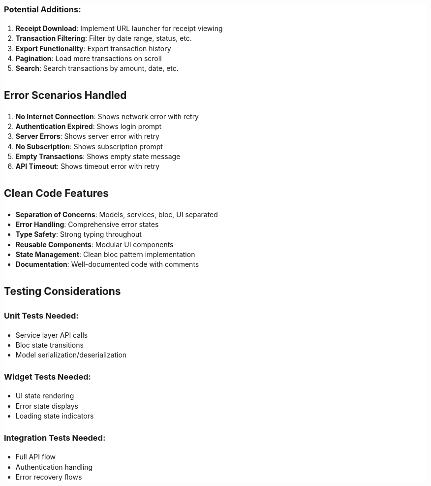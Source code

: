 ### Potential Additions:
1. **Receipt Download**: Implement URL launcher for receipt viewing
2. **Transaction Filtering**: Filter by date range, status, etc.
3. **Export Functionality**: Export transaction history
4. **Pagination**: Load more transactions on scroll
5. **Search**: Search transactions by amount, date, etc.

## Error Scenarios Handled

1. **No Internet Connection**: Shows network error with retry
2. **Authentication Expired**: Shows login prompt
3. **Server Errors**: Shows server error with retry
4. **No Subscription**: Shows subscription prompt
5. **Empty Transactions**: Shows empty state message
6. **API Timeout**: Shows timeout error with retry

## Clean Code Features

- **Separation of Concerns**: Models, services, bloc, UI separated
- **Error Handling**: Comprehensive error states
- **Type Safety**: Strong typing throughout
- **Reusable Components**: Modular UI components
- **State Management**: Clean bloc pattern implementation
- **Documentation**: Well-documented code with comments

## Testing Considerations

### Unit Tests Needed:
- Service layer API calls
- Bloc state transitions
- Model serialization/deserialization

### Widget Tests Needed:
- UI state rendering
- Error state displays
- Loading state indicators

### Integration Tests Needed:
- Full API flow
- Authentication handling
- Error recovery flows


